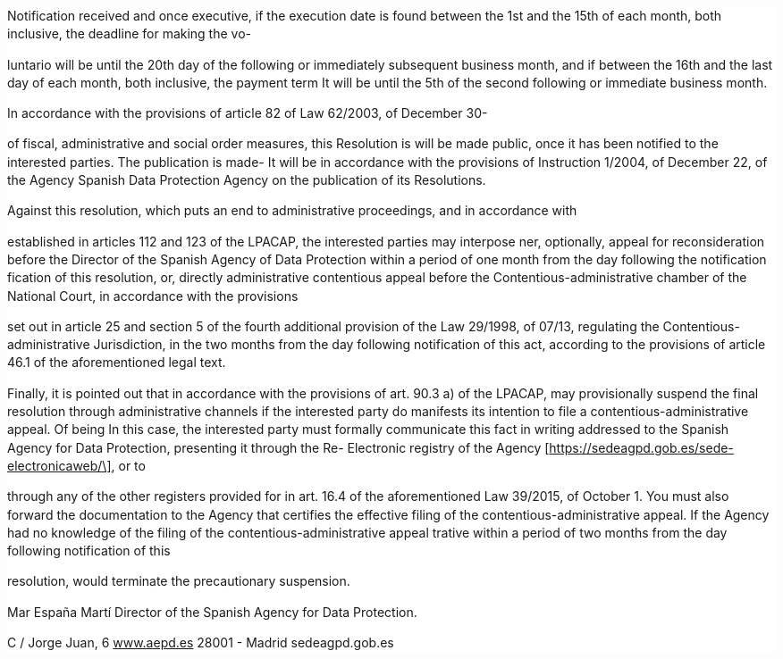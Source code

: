 Notification received and once executive, if the execution date is found
between the 1st and the 15th of each month, both inclusive, the deadline for making the vo-

luntario will be until the 20th day of the following or immediately subsequent business month, and if
between the 16th and the last day of each month, both inclusive, the payment term
It will be until the 5th of the second following or immediate business month.

In accordance with the provisions of article 82 of Law 62/2003, of December 30-

of fiscal, administrative and social order measures, this Resolution is
will be made public, once it has been notified to the interested parties. The publication is made-
It will be in accordance with the provisions of Instruction 1/2004, of December 22, of the Agency
Spanish Data Protection Agency on the publication of its Resolutions.

Against this resolution, which puts an end to administrative proceedings, and in accordance with

established in articles 112 and 123 of the LPACAP, the interested parties may interpose
ner, optionally, appeal for reconsideration before the Director of the Spanish Agency
of Data Protection within a period of one month from the day following the notification
fication of this resolution, or, directly administrative contentious appeal before the
Contentious-administrative chamber of the National Court, in accordance with the provisions

set out in article 25 and section 5 of the fourth additional provision of the Law
29/1998, of 07/13, regulating the Contentious-administrative Jurisdiction, in the
two months from the day following notification of this act, according to
the provisions of article 46.1 of the aforementioned legal text.

Finally, it is pointed out that in accordance with the provisions of art. 90.3 a) of the LPACAP,
may provisionally suspend the final resolution through administrative channels if the interested party
do manifests its intention to file a contentious-administrative appeal. Of being
In this case, the interested party must formally communicate this fact in writing
addressed to the Spanish Agency for Data Protection, presenting it through the Re-
Electronic registry of the Agency \[https://sedeagpd.gob.es/sede-electronicaweb/\], or to

through any of the other registers provided for in art. 16.4 of the aforementioned Law
39/2015, of October 1. You must also forward the documentation to the Agency
that certifies the effective filing of the contentious-administrative appeal. If the
Agency had no knowledge of the filing of the contentious-administrative appeal
trative within a period of two months from the day following notification of this

resolution, would terminate the precautionary suspension.

Mar España Martí
Director of the Spanish Agency for Data Protection.

C / Jorge Juan, 6 www.aepd.es
28001 - Madrid sedeagpd.gob.es

